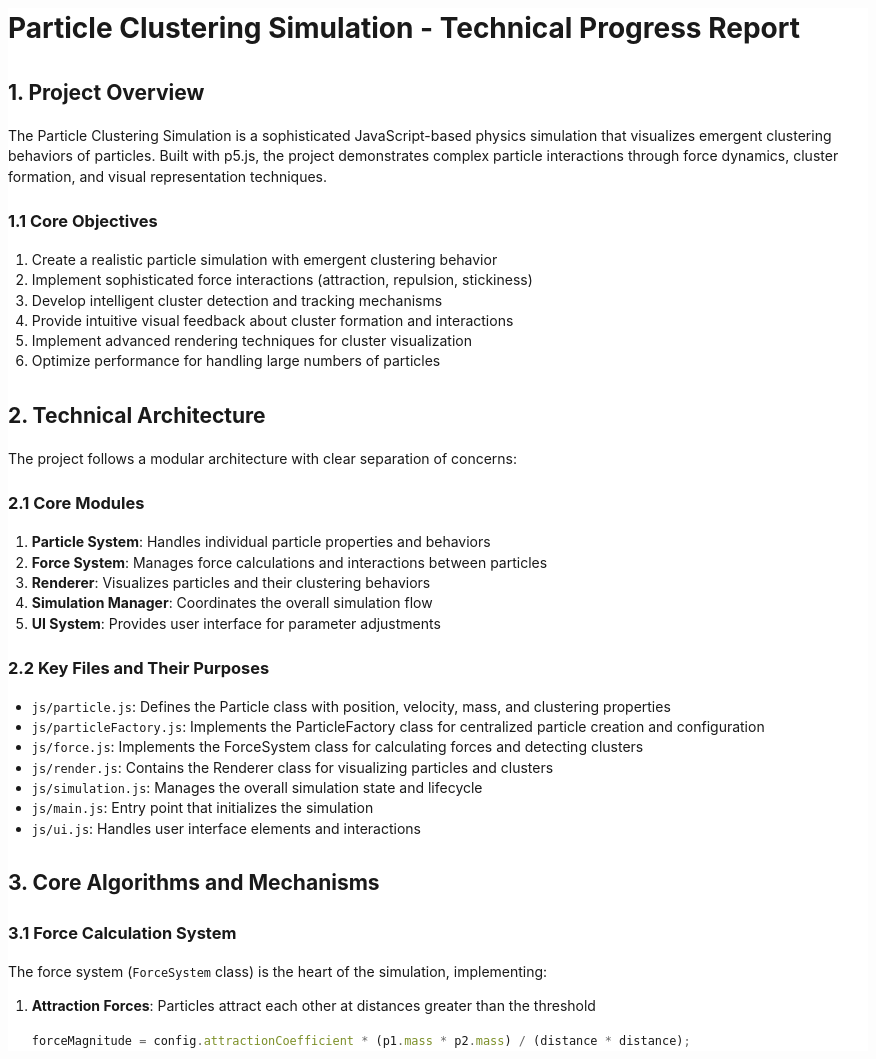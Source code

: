 # Particle Clustering Simulation - Technical Progress Report

## 1. Project Overview

The Particle Clustering Simulation is a sophisticated JavaScript-based physics simulation that visualizes emergent clustering behaviors of particles. Built with p5.js, the project demonstrates complex particle interactions through force dynamics, cluster formation, and visual representation techniques.

### 1.1 Core Objectives

1. Create a realistic particle simulation with emergent clustering behavior
2. Implement sophisticated force interactions (attraction, repulsion, stickiness)
3. Develop intelligent cluster detection and tracking mechanisms
4. Provide intuitive visual feedback about cluster formation and interactions
5. Implement advanced rendering techniques for cluster visualization
6. Optimize performance for handling large numbers of particles

## 2. Technical Architecture

The project follows a modular architecture with clear separation of concerns:

### 2.1 Core Modules

1. **Particle System**: Handles individual particle properties and behaviors
2. **Force System**: Manages force calculations and interactions between particles
3. **Renderer**: Visualizes particles and their clustering behaviors
4. **Simulation Manager**: Coordinates the overall simulation flow
5. **UI System**: Provides user interface for parameter adjustments

### 2.2 Key Files and Their Purposes

- `js/particle.js`: Defines the Particle class with position, velocity, mass, and clustering properties
- `js/particleFactory.js`: Implements the ParticleFactory class for centralized particle creation and configuration
- `js/force.js`: Implements the ForceSystem class for calculating forces and detecting clusters
- `js/render.js`: Contains the Renderer class for visualizing particles and clusters
- `js/simulation.js`: Manages the overall simulation state and lifecycle
- `js/main.js`: Entry point that initializes the simulation
- `js/ui.js`: Handles user interface elements and interactions

## 3. Core Algorithms and Mechanisms

### 3.1 Force Calculation System

The force system (`ForceSystem` class) is the heart of the simulation, implementing:

1. **Attraction Forces**: Particles attract each other at distances greater than the threshold
   ```javascript
   forceMagnitude = config.attractionCoefficient * (p1.mass * p2.mass) / (distance * distance);
   ```
